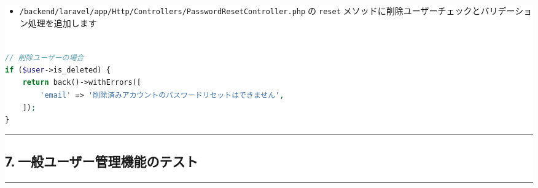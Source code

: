 - `/backend/laravel/app/Http/Controllers/PasswordResetController.php` の `reset` メソッドに削除ユーザーチェックとバリデーション処理を追加します

```php

// 削除ユーザーの場合
if ($user->is_deleted) {
    return back()->withErrors([
        'email' => '削除済みアカウントのパスワードリセットはできません',
    ]);
}

```

---

## 7. 一般ユーザー管理機能のテスト

---
